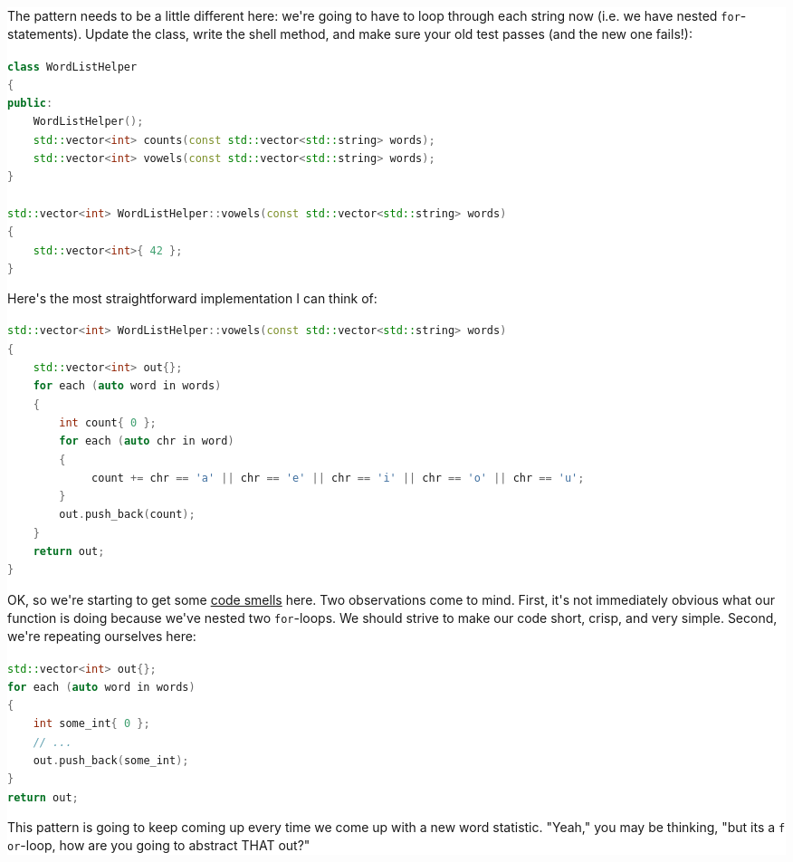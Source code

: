The pattern needs to be a little different here: we're going to have to loop through each string now (i.e. we have nested `for`-statements). Update the class, write the shell method, and make sure your old test passes (and the new one fails!):

```cpp
class WordListHelper
{
public:
	WordListHelper();
	std::vector<int> counts(const std::vector<std::string> words);
	std::vector<int> vowels(const std::vector<std::string> words);
}

std::vector<int> WordListHelper::vowels(const std::vector<std::string> words)
{
	std::vector<int>{ 42 };
}
```

Here's the most straightforward implementation I can think of:

```cpp
std::vector<int> WordListHelper::vowels(const std::vector<std::string> words)
{
	std::vector<int> out{};
	for each (auto word in words)
	{
		int count{ 0 };
		for each (auto chr in word)
		{
			 count += chr == 'a' || chr == 'e' || chr == 'i' || chr == 'o' || chr == 'u';
		}
		out.push_back(count);
	}
	return out;
}
```

OK, so we're starting to get some [code smells][9] here. Two observations come to mind. First, it's not immediately obvious what our function is doing because we've nested two `for`-loops. We should strive to make our code short, crisp, and very simple. Second, we're repeating ourselves here:

```cpp
std::vector<int> out{};
for each (auto word in words)
{
	int some_int{ 0 };
	// ...
	out.push_back(some_int);
}
return out;
```

This pattern is going to keep coming up every time we come up with a new word statistic. "Yeah," you may be thinking, "but its a `for`-loop, how are you going to abstract THAT out?"


[1]: http://en.wikipedia.org/wiki/Anonymous_function
[2]: https://www.haskell.org/
[3]: http://fsharp.org/
[4]: http://www.oracle.com/technetwork/java/javase/overview/java8-2100321.html
[5]: https://msdn.microsoft.com/en-us/library/bb397897.aspx
[6]: http://www.pavley.com/tag/functional-programming/
[7]: https://github.com/JLospinoso/LambdasCpp11
[8]: http://en.wikipedia.org/wiki/Imperative_programming
[9]: http://blog.codinghorror.com/code-smells/
[10]: https://msdn.microsoft.com/en-us/library/aa730844%28v=vs.80%29.aspx
[11]: http://en.wikipedia.org/wiki/Map_%28higher-order_function%29
[12]: http://en.cppreference.com/w/cpp/language/lambda
[13]: http://stackoverflow.com/questions/19208561/scala-predicates-and-filter-functions
[14]: http://en.cppreference.com/w/cpp/language/storage_duration
[15]: http://www.meetingcpp.com/index.php/imprint.html
[16]: https://twitter.com/meetingcpp
[17]: http://en.cppreference.com/w/cpp/algorithm/count
[18]: http://en.cppreference.com/w/cpp/algorithm/transform